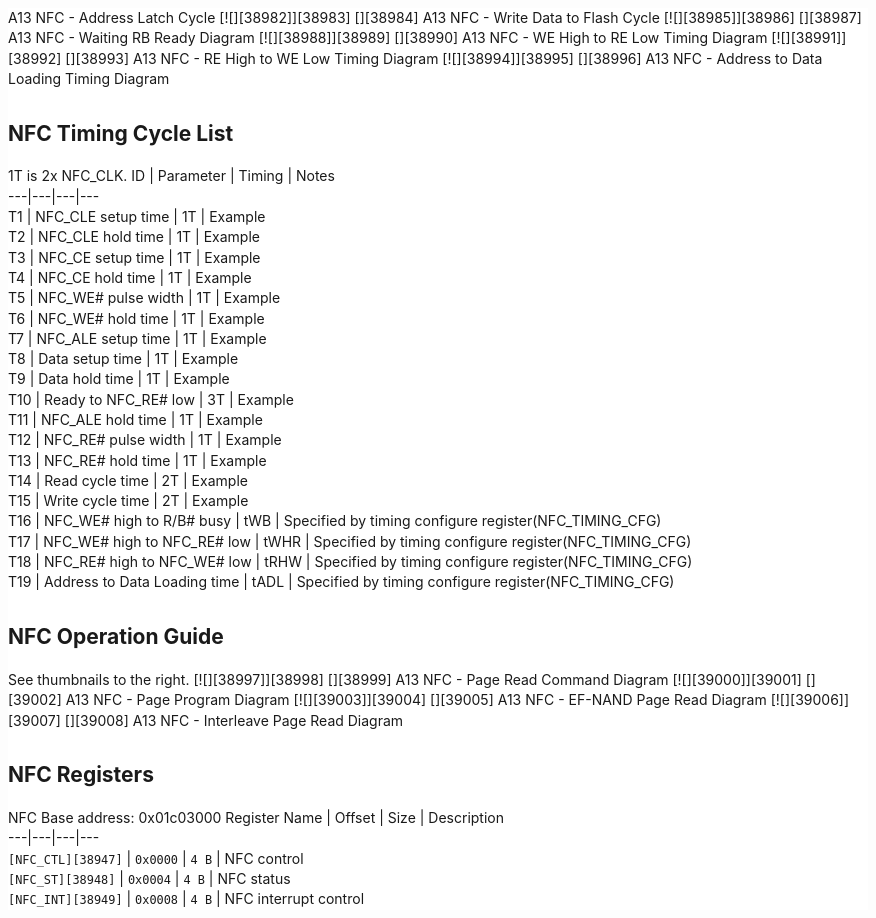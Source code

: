 A13 NFC - Address Latch Cycle
[![][38982]][38983]
[][38984]
A13 NFC - Write Data to Flash Cycle
[![][38985]][38986]
[][38987]
A13 NFC - Waiting RB Ready Diagram
[![][38988]][38989]
[][38990]
A13 NFC - WE High to RE Low Timing Diagram
[![][38991]][38992]
[][38993]
A13 NFC - RE High to WE Low Timing Diagram
[![][38994]][38995]
[][38996]
A13 NFC - Address to Data Loading Timing Diagram
## NFC Timing Cycle List
1T is 2x NFC_CLK. 
ID | Parameter | Timing | Notes   
---|---|---|---  
T1 | NFC_CLE setup time | 1T | Example   
T2 | NFC_CLE hold time | 1T | Example   
T3 | NFC_CE setup time | 1T | Example   
T4 | NFC_CE hold time | 1T | Example   
T5 | NFC_WE# pulse width | 1T | Example   
T6 | NFC_WE# hold time | 1T | Example   
T7 | NFC_ALE setup time | 1T | Example   
T8 | Data setup time | 1T | Example   
T9 | Data hold time | 1T | Example   
T10 | Ready to NFC_RE# low | 3T | Example   
T11 | NFC_ALE hold time | 1T | Example   
T12 | NFC_RE# pulse width | 1T | Example   
T13 | NFC_RE# hold time | 1T | Example   
T14 | Read cycle time | 2T | Example   
T15 | Write cycle time | 2T | Example   
T16 | NFC_WE# high to R/B# busy | tWB | Specified by timing configure register(NFC_TIMING_CFG)   
T17 | NFC_WE# high to NFC_RE# low | tWHR | Specified by timing configure register(NFC_TIMING_CFG)   
T18 | NFC_RE# high to NFC_WE# low | tRHW | Specified by timing configure register(NFC_TIMING_CFG)   
T19 | Address to Data Loading time | tADL | Specified by timing configure register(NFC_TIMING_CFG)   
## NFC Operation Guide
See thumbnails to the right. 
[![][38997]][38998]
[][38999]
A13 NFC - Page Read Command Diagram
[![][39000]][39001]
[][39002]
A13 NFC - Page Program Diagram
[![][39003]][39004]
[][39005]
A13 NFC - EF-NAND Page Read Diagram
[![][39006]][39007]
[][39008]
A13 NFC - Interleave Page Read Diagram
## NFC Registers
NFC Base address: 0x01c03000 
Register Name  | Offset  | Size  | Description   
---|---|---|---  
`[NFC_CTL][38947]` | `0x0000` | `4 B` | NFC control   
`[NFC_ST][38948]` | `0x0004` | `4 B` | NFC status   
`[NFC_INT][38949]` | `0x0008` | `4 B` | NFC interrupt control   